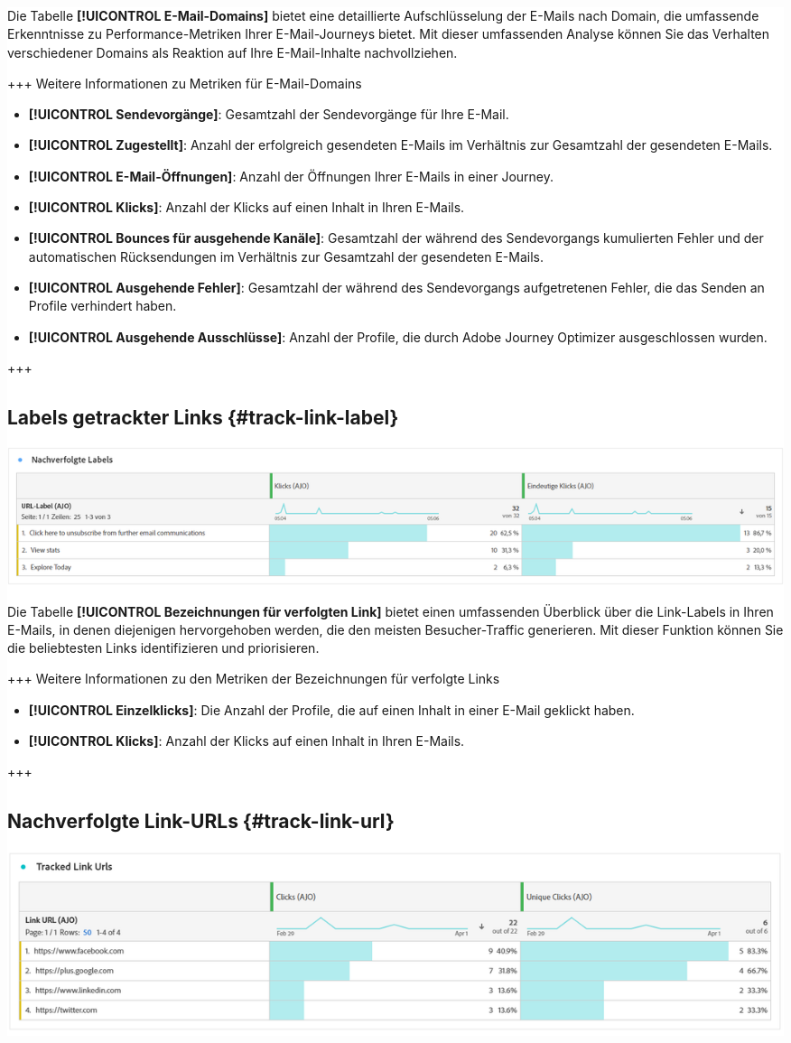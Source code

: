 Die Tabelle **[!UICONTROL E-Mail-Domains]** bietet eine detaillierte Aufschlüsselung der E-Mails nach Domain, die umfassende Erkenntnisse zu Performance-Metriken Ihrer E-Mail-Journeys bietet. Mit dieser umfassenden Analyse können Sie das Verhalten verschiedener Domains als Reaktion auf Ihre E-Mail-Inhalte nachvollziehen.

+++ Weitere Informationen zu Metriken für E-Mail-Domains

* **[!UICONTROL Sendevorgänge]**: Gesamtzahl der Sendevorgänge für Ihre E-Mail.

* **[!UICONTROL Zugestellt]**: Anzahl der erfolgreich gesendeten E-Mails im Verhältnis zur Gesamtzahl der gesendeten E-Mails.

* **[!UICONTROL E-Mail-Öffnungen]**: Anzahl der Öffnungen Ihrer E-Mails in einer Journey.

* **[!UICONTROL Klicks]**: Anzahl der Klicks auf einen Inhalt in Ihren E-Mails.

* **[!UICONTROL Bounces für ausgehende Kanäle]**: Gesamtzahl der während des Sendevorgangs kumulierten Fehler und der automatischen Rücksendungen im Verhältnis zur Gesamtzahl der gesendeten E-Mails.

* **[!UICONTROL Ausgehende Fehler]**: Gesamtzahl der während des Sendevorgangs aufgetretenen Fehler, die das Senden an Profile verhindert haben.

* **[!UICONTROL Ausgehende Ausschlüsse]**: Anzahl der Profile, die durch Adobe Journey Optimizer ausgeschlossen wurden.

+++

## Labels getrackter Links {#track-link-label}

![](assets/cja-journey-tracked-link-labels.png)

Die Tabelle **[!UICONTROL Bezeichnungen für verfolgten Link]** bietet einen umfassenden Überblick über die Link-Labels in Ihren E-Mails, in denen diejenigen hervorgehoben werden, die den meisten Besucher-Traffic generieren. Mit dieser Funktion können Sie die beliebtesten Links identifizieren und priorisieren.

+++ Weitere Informationen zu den Metriken der Bezeichnungen für verfolgte Links

* **[!UICONTROL Einzelklicks]**: Die Anzahl der Profile, die auf einen Inhalt in einer E-Mail geklickt haben.

* **[!UICONTROL Klicks]**: Anzahl der Klicks auf einen Inhalt in Ihren E-Mails.

+++

## Nachverfolgte Link-URLs {#track-link-url}

![](assets/cja-journey-tracked-link-urls.png)
